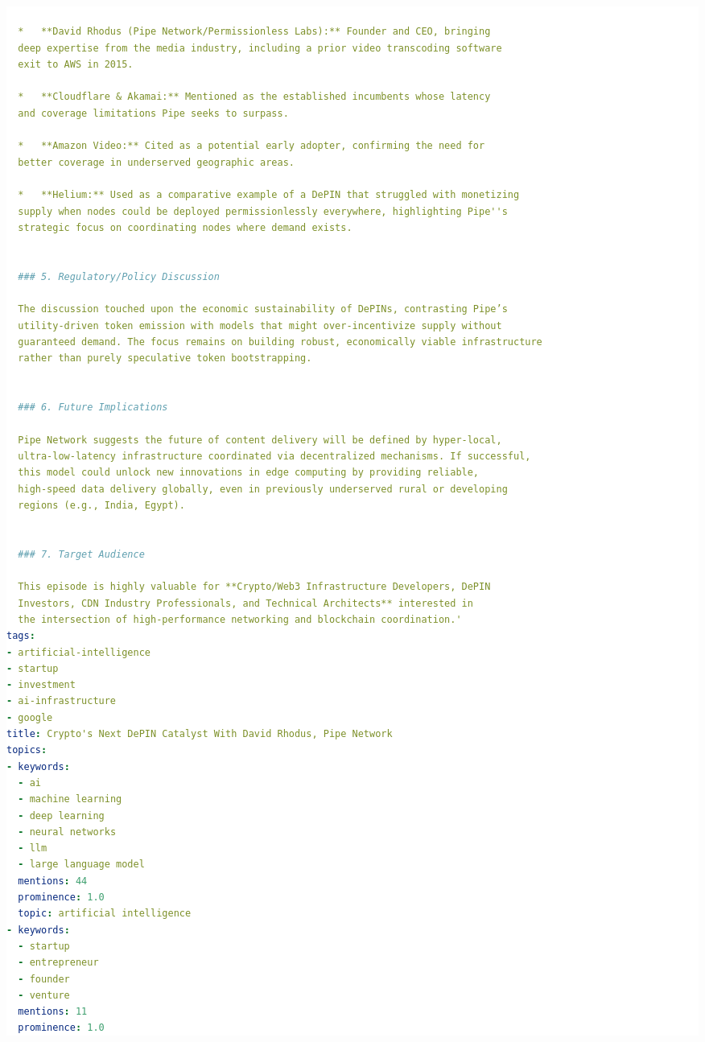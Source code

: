 ```yaml

  *   **David Rhodus (Pipe Network/Permissionless Labs):** Founder and CEO, bringing
  deep expertise from the media industry, including a prior video transcoding software
  exit to AWS in 2015.

  *   **Cloudflare & Akamai:** Mentioned as the established incumbents whose latency
  and coverage limitations Pipe seeks to surpass.

  *   **Amazon Video:** Cited as a potential early adopter, confirming the need for
  better coverage in underserved geographic areas.

  *   **Helium:** Used as a comparative example of a DePIN that struggled with monetizing
  supply when nodes could be deployed permissionlessly everywhere, highlighting Pipe''s
  strategic focus on coordinating nodes where demand exists.


  ### 5. Regulatory/Policy Discussion

  The discussion touched upon the economic sustainability of DePINs, contrasting Pipe’s
  utility-driven token emission with models that might over-incentivize supply without
  guaranteed demand. The focus remains on building robust, economically viable infrastructure
  rather than purely speculative token bootstrapping.


  ### 6. Future Implications

  Pipe Network suggests the future of content delivery will be defined by hyper-local,
  ultra-low-latency infrastructure coordinated via decentralized mechanisms. If successful,
  this model could unlock new innovations in edge computing by providing reliable,
  high-speed data delivery globally, even in previously underserved rural or developing
  regions (e.g., India, Egypt).


  ### 7. Target Audience

  This episode is highly valuable for **Crypto/Web3 Infrastructure Developers, DePIN
  Investors, CDN Industry Professionals, and Technical Architects** interested in
  the intersection of high-performance networking and blockchain coordination.'
tags:
- artificial-intelligence
- startup
- investment
- ai-infrastructure
- google
title: Crypto's Next DePIN Catalyst With David Rhodus, Pipe Network
topics:
- keywords:
  - ai
  - machine learning
  - deep learning
  - neural networks
  - llm
  - large language model
  mentions: 44
  prominence: 1.0
  topic: artificial intelligence
- keywords:
  - startup
  - entrepreneur
  - founder
  - venture
  mentions: 11
  prominence: 1.0
```
